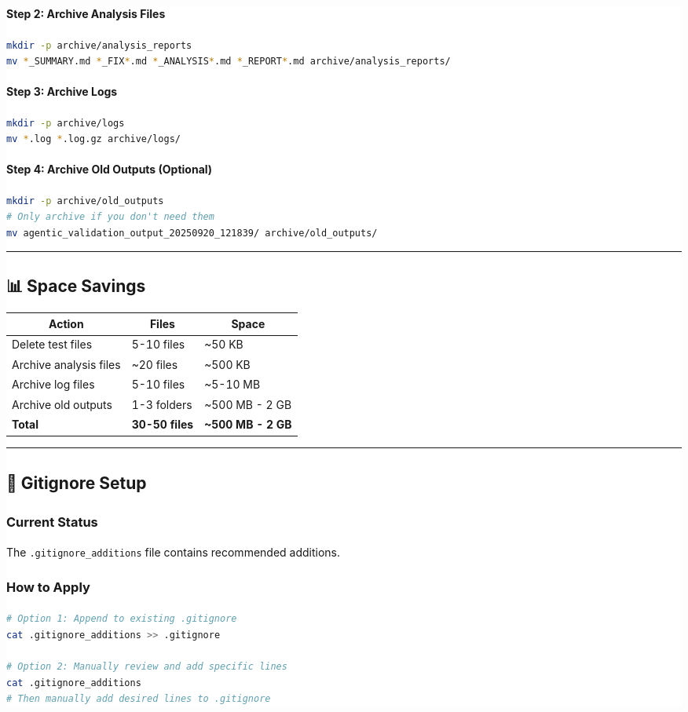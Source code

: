 #### Step 2: Archive Analysis Files
```bash
mkdir -p archive/analysis_reports
mv *_SUMMARY.md *_FIX*.md *_ANALYSIS*.md *_REPORT*.md archive/analysis_reports/
```

#### Step 3: Archive Logs
```bash
mkdir -p archive/logs
mv *.log *.log.gz archive/logs/
```

#### Step 4: Archive Old Outputs (Optional)
```bash
mkdir -p archive/old_outputs
# Only archive if you don't need them
mv agentic_validation_output_20250920_121839/ archive/old_outputs/
```

---

## 📊 Space Savings

| Action | Files | Space |
|--------|-------|-------|
| Delete test files | 5-10 files | ~50 KB |
| Archive analysis files | ~20 files | ~500 KB |
| Archive log files | 5-10 files | ~5-10 MB |
| Archive old outputs | 1-3 folders | ~500 MB - 2 GB |
| **Total** | **30-50 files** | **~500 MB - 2 GB** |

---

## 🔐 Gitignore Setup

### Current Status
The `.gitignore_additions` file contains recommended additions.

### How to Apply

```bash
# Option 1: Append to existing .gitignore
cat .gitignore_additions >> .gitignore

# Option 2: Manually review and add specific lines
cat .gitignore_additions
# Then manually add desired lines to .gitignore
```
